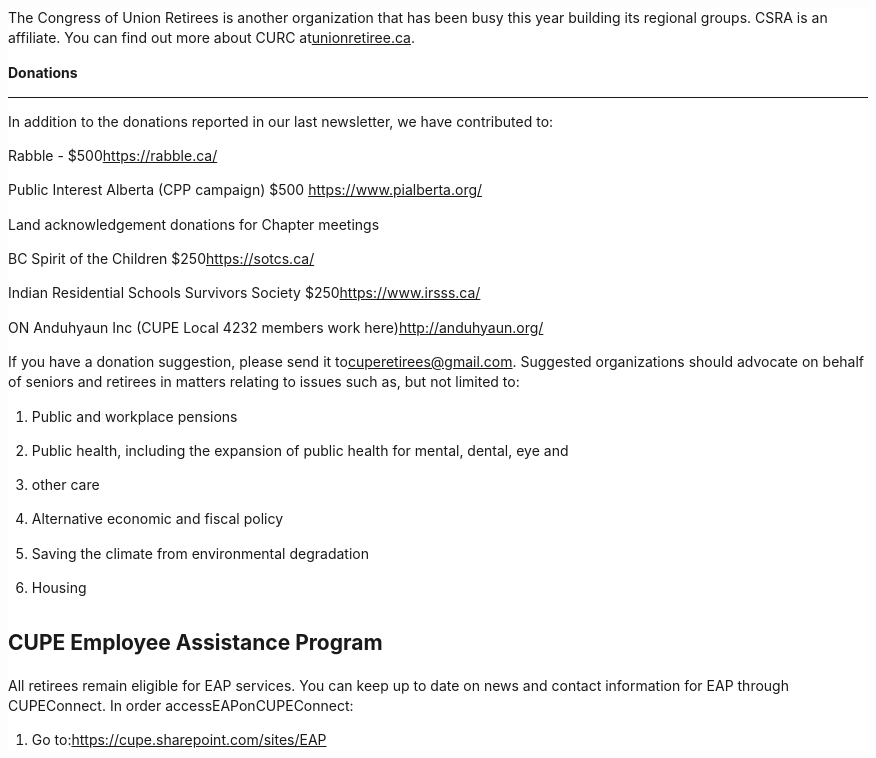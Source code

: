 The Congress of Union Retirees is another organization that has been
busy this year building its regional groups. CSRA is an affiliate. You
can find out more about CURC
at[unionretiree.ca](http://unionretiree.ca/).





**Donations**

****

In addition to the donations reported in our last newsletter, we have
contributed to:

Rabble - \$500<https://rabble.ca/>

Public Interest Alberta (CPP campaign) \$500
<https://www.pialberta.org/>

Land acknowledgement donations for Chapter meetings

 BC Spirit of the Children \$250<https://sotcs.ca/>

 Indian Residential Schools Survivors Society
\$250<https://www.irsss.ca/>

ON Anduhyaun Inc (CUPE Local 4232 members work
here)<http://anduhyaun.org/>



If you have a donation suggestion, please send it
to<cuperetirees@gmail.com>. Suggested organizations should advocate on
behalf of seniors and retirees in matters relating to issues such as,
but not limited to:

1.  Public and workplace pensions

2.  Public health, including the expansion of public health for mental,
    dental, eye and

3.  other care

4.  Alternative economic and fiscal policy

5.  Saving the climate from environmental degradation

6.  Housing



## **CUPE Employee Assistance Program**



All retirees remain eligible for EAP services. You can keep up to date
on news and contact information for EAP through CUPEConnect. In order
accessEAPonCUPEConnect:



1. Go to:<https://cupe.sharepoint.com/sites/EAP>
